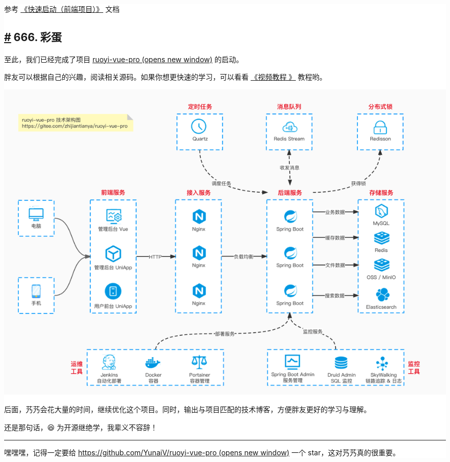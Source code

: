 参考 [《快速启动（前端项目）》](/quick-start-front) 文档

## [#](#_666-彩蛋) 666. 彩蛋

至此，我们已经完成了项目 [ruoyi-vue-pro (opens new window)](https://github.com/YunaiV/ruoyi-vue-pro) 的启动。

胖友可以根据自己的兴趣，阅读相关源码。如果你想更快速的学习，可以看看 [《视频教程 》](/video/) 教程哟。

![架构图](./static/ruoyi-vue-pro-architecture.png)

后面，艿艿会花大量的时间，继续优化这个项目。同时，输出与项目匹配的技术博客，方便胖友更好的学习与理解。

还是那句话，😆 为开源继绝学，我辈义不容辞！

* * *

嘿嘿嘿，记得一定要给 [https://github.com/YunaiV/ruoyi-vue-pro (opens new window)](https://github.com/YunaiV/ruoyi-vue-pro) 一个 star，这对艿艿真的很重要。
